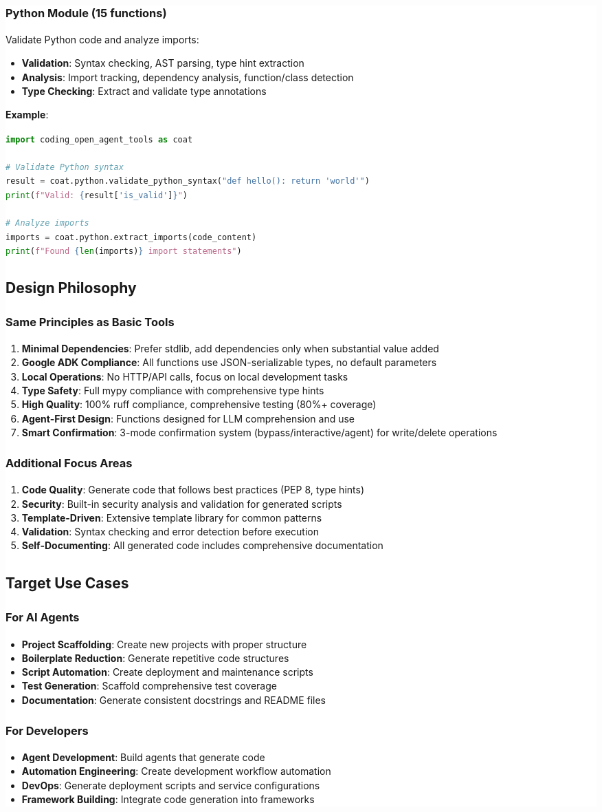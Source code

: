 ### Python Module (15 functions)
Validate Python code and analyze imports:

- **Validation**: Syntax checking, AST parsing, type hint extraction
- **Analysis**: Import tracking, dependency analysis, function/class detection
- **Type Checking**: Extract and validate type annotations

**Example**:
```python
import coding_open_agent_tools as coat

# Validate Python syntax
result = coat.python.validate_python_syntax("def hello(): return 'world'")
print(f"Valid: {result['is_valid']}")

# Analyze imports
imports = coat.python.extract_imports(code_content)
print(f"Found {len(imports)} import statements")
```

## Design Philosophy

### Same Principles as Basic Tools

1. **Minimal Dependencies**: Prefer stdlib, add dependencies only when substantial value added
2. **Google ADK Compliance**: All functions use JSON-serializable types, no default parameters
3. **Local Operations**: No HTTP/API calls, focus on local development tasks
4. **Type Safety**: Full mypy compliance with comprehensive type hints
5. **High Quality**: 100% ruff compliance, comprehensive testing (80%+ coverage)
6. **Agent-First Design**: Functions designed for LLM comprehension and use
7. **Smart Confirmation**: 3-mode confirmation system (bypass/interactive/agent) for write/delete operations

### Additional Focus Areas

1. **Code Quality**: Generate code that follows best practices (PEP 8, type hints)
2. **Security**: Built-in security analysis and validation for generated scripts
3. **Template-Driven**: Extensive template library for common patterns
4. **Validation**: Syntax checking and error detection before execution
5. **Self-Documenting**: All generated code includes comprehensive documentation

## Target Use Cases

### For AI Agents
- **Project Scaffolding**: Create new projects with proper structure
- **Boilerplate Reduction**: Generate repetitive code structures
- **Script Automation**: Create deployment and maintenance scripts
- **Test Generation**: Scaffold comprehensive test coverage
- **Documentation**: Generate consistent docstrings and README files

### For Developers
- **Agent Development**: Build agents that generate code
- **Automation Engineering**: Create development workflow automation
- **DevOps**: Generate deployment scripts and service configurations
- **Framework Building**: Integrate code generation into frameworks
